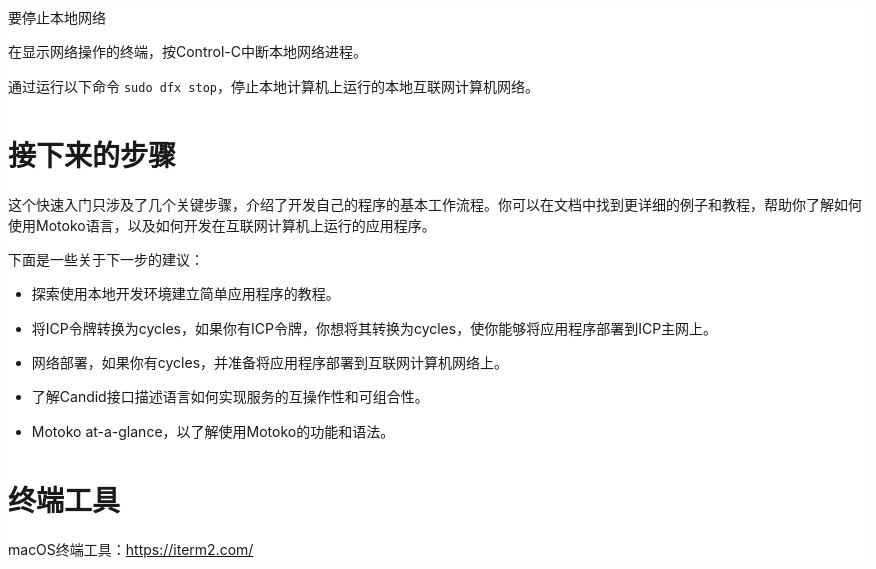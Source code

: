 要停止本地网络

在显示网络操作的终端，按Control-C中断本地网络进程。

通过运行以下命令 `sudo dfx stop`，停止本地计算机上运行的本地互联网计算机网络。

# 接下来的步骤

这个快速入门只涉及了几个关键步骤，介绍了开发自己的程序的基本工作流程。你可以在文档中找到更详细的例子和教程，帮助你了解如何使用Motoko语言，以及如何开发在互联网计算机上运行的应用程序。

下面是一些关于下一步的建议：

+ 探索使用本地开发环境建立简单应用程序的教程。

+ 将ICP令牌转换为cycles，如果你有ICP令牌，你想将其转换为cycles，使你能够将应用程序部署到ICP主网上。

+ 网络部署，如果你有cycles，并准备将应用程序部署到互联网计算机网络上。

+ 了解Candid接口描述语言如何实现服务的互操作性和可组合性。

+ Motoko at-a-glance，以了解使用Motoko的功能和语法。


# 终端工具

macOS终端工具：https://iterm2.com/